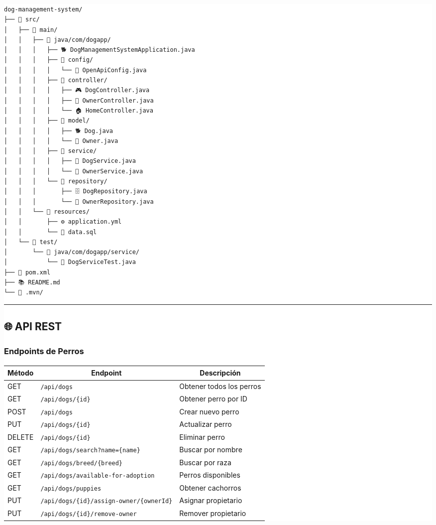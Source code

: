 ```
dog-management-system/
├── 📁 src/
│   ├── 📁 main/
│   │   ├── 📁 java/com/dogapp/
│   │   │   ├── 🐕 DogManagementSystemApplication.java
│   │   │   ├── 📁 config/
│   │   │   │   └── 🔧 OpenApiConfig.java
│   │   │   ├── 📁 controller/
│   │   │   │   ├── 🎮 DogController.java
│   │   │   │   ├── 👥 OwnerController.java
│   │   │   │   └── 🏠 HomeController.java
│   │   │   ├── 📁 model/
│   │   │   │   ├── 🐕 Dog.java
│   │   │   │   └── 👤 Owner.java
│   │   │   ├── 📁 service/
│   │   │   │   ├── 🔧 DogService.java
│   │   │   │   └── 👥 OwnerService.java
│   │   │   └── 📁 repository/
│   │   │       ├── 🗄️ DogRepository.java
│   │   │       └── 👥 OwnerRepository.java
│   │   └── 📁 resources/
│   │       ├── ⚙️ application.yml
│   │       └── 📝 data.sql
│   └── 📁 test/
│       └── 📁 java/com/dogapp/service/
│           └── 🧪 DogServiceTest.java
├── 📄 pom.xml
├── 📚 README.md
└── 📁 .mvn/
```

---

## 🌐 API REST

### Endpoints de Perros
| Método | Endpoint | Descripción |
|--------|----------|-------------|
| GET | `/api/dogs` | Obtener todos los perros |
| GET | `/api/dogs/{id}` | Obtener perro por ID |
| POST | `/api/dogs` | Crear nuevo perro |
| PUT | `/api/dogs/{id}` | Actualizar perro |
| DELETE | `/api/dogs/{id}` | Eliminar perro |
| GET | `/api/dogs/search?name={name}` | Buscar por nombre |
| GET | `/api/dogs/breed/{breed}` | Buscar por raza |
| GET | `/api/dogs/available-for-adoption` | Perros disponibles |
| GET | `/api/dogs/puppies` | Obtener cachorros |
| PUT | `/api/dogs/{id}/assign-owner/{ownerId}` | Asignar propietario |
| PUT | `/api/dogs/{id}/remove-owner` | Remover propietario |
